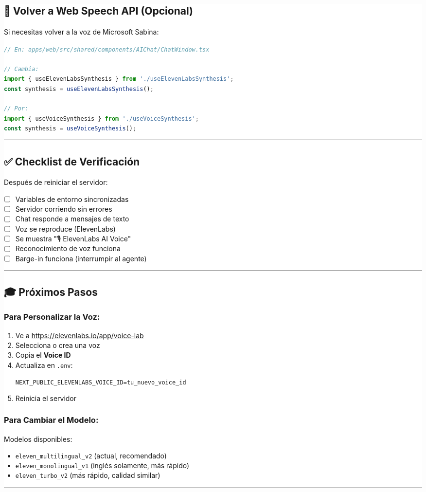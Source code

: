 
## 🔄 **Volver a Web Speech API (Opcional)**

Si necesitas volver a la voz de Microsoft Sabina:

```typescript
// En: apps/web/src/shared/components/AIChat/ChatWindow.tsx

// Cambia:
import { useElevenLabsSynthesis } from './useElevenLabsSynthesis';
const synthesis = useElevenLabsSynthesis();

// Por:
import { useVoiceSynthesis } from './useVoiceSynthesis';
const synthesis = useVoiceSynthesis();
```

---

## ✅ **Checklist de Verificación**

Después de reiniciar el servidor:

- [ ] Variables de entorno sincronizadas
- [ ] Servidor corriendo sin errores
- [ ] Chat responde a mensajes de texto
- [ ] Voz se reproduce (ElevenLabs)
- [ ] Se muestra "🎙️ ElevenLabs AI Voice"
- [ ] Reconocimiento de voz funciona
- [ ] Barge-in funciona (interrumpir al agente)

---

## 🎓 **Próximos Pasos**

### **Para Personalizar la Voz**:

1. Ve a https://elevenlabs.io/app/voice-lab
2. Selecciona o crea una voz
3. Copia el **Voice ID**
4. Actualiza en `.env`:
   ```env
   NEXT_PUBLIC_ELEVENLABS_VOICE_ID=tu_nuevo_voice_id
   ```
5. Reinicia el servidor

### **Para Cambiar el Modelo**:

Modelos disponibles:
- `eleven_multilingual_v2` (actual, recomendado)
- `eleven_monolingual_v1` (inglés solamente, más rápido)
- `eleven_turbo_v2` (más rápido, calidad similar)

---